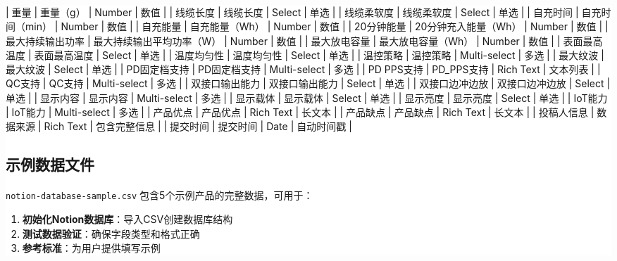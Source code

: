 | 重量 | 重量（g） | Number | 数值 |
| 线缆长度 | 线缆长度 | Select | 单选 |
| 线缆柔软度 | 线缆柔软度 | Select | 单选 |
| 自充时间 | 自充时间（min） | Number | 数值 |
| 自充能量 | 自充能量（Wh） | Number | 数值 |
| 20分钟能量 | 20分钟充入能量（Wh） | Number | 数值 |
| 最大持续输出功率 | 最大持续输出平均功率（W） | Number | 数值 |
| 最大放电容量 | 最大放电容量（Wh） | Number | 数值 |
| 表面最高温度 | 表面最高温度 | Select | 单选 |
| 温度均匀性 | 温度均匀性 | Select | 单选 |
| 温控策略 | 温控策略 | Multi-select | 多选 |
| 最大纹波 | 最大纹波 | Select | 单选 |
| PD固定档支持 | PD固定档支持 | Multi-select | 多选 |
| PD PPS支持 | PD_PPS支持 | Rich Text | 文本列表 |
| QC支持 | QC支持 | Multi-select | 多选 |
| 双接口输出能力 | 双接口输出能力 | Select | 单选 |
| 双接口边冲边放 | 双接口边冲边放 | Select | 单选 |
| 显示内容 | 显示内容 | Multi-select | 多选 |
| 显示载体 | 显示载体 | Select | 单选 |
| 显示亮度 | 显示亮度 | Select | 单选 |
| IoT能力 | IoT能力 | Multi-select | 多选 |
| 产品优点 | 产品优点 | Rich Text | 长文本 |
| 产品缺点 | 产品缺点 | Rich Text | 长文本 |
| 投稿人信息 | 数据来源 | Rich Text | 包含完整信息 |
| 提交时间 | 提交时间 | Date | 自动时间戳 |

## 示例数据文件

`notion-database-sample.csv` 包含5个示例产品的完整数据，可用于：

1. **初始化Notion数据库**：导入CSV创建数据库结构
2. **测试数据验证**：确保字段类型和格式正确
3. **参考标准**：为用户提供填写示例
